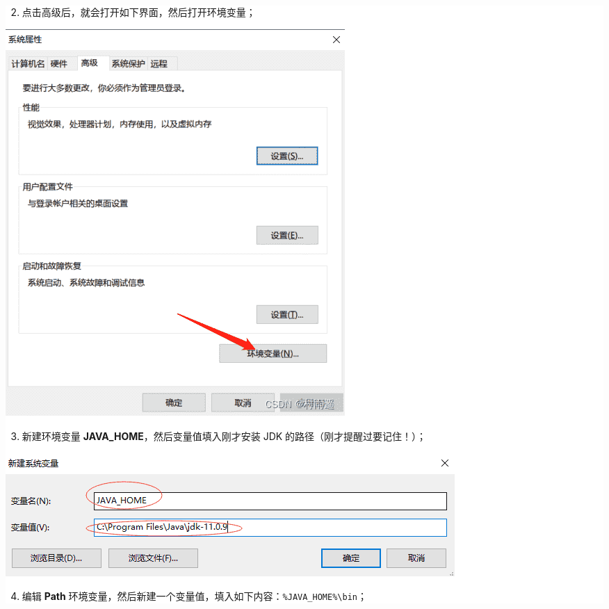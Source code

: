 2.  点击高级后，就会打开如下界面，然后打开环境变量；

![](./assets/20220702-jdk-install-and-hello-world/envi-vari.png)

3.  新建环境变量 **JAVA_HOME**，然后变量值填入刚才安装 JDK 的路径（刚才提醒过要记住！）；

![](./assets/20220702-jdk-install-and-hello-world/java-home.png)

4.  编辑 **Path** 环境变量，然后新建一个变量值，填入如下内容：`%JAVA_HOME%\bin`；
